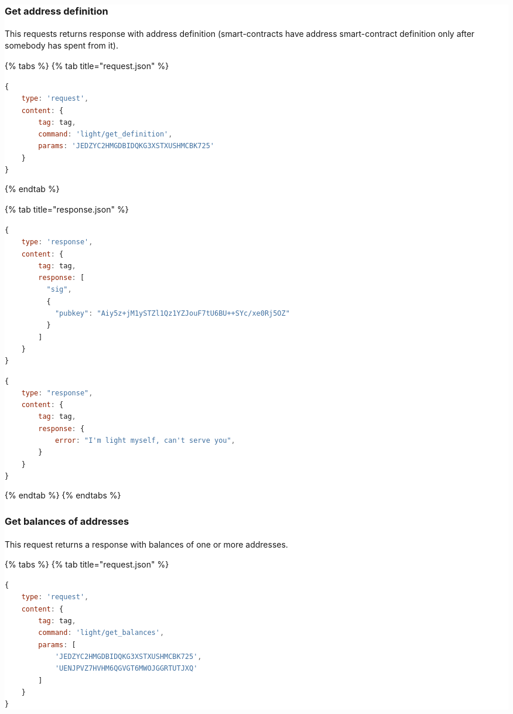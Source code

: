 ### Get address definition

This requests returns response with address definition (smart-contracts have address smart-contract definition only after somebody has spent from it).

{% tabs %}
{% tab title="request.json" %}
```javascript
{
    type: 'request',
    content: {
        tag: tag,
        command: 'light/get_definition',
        params: 'JEDZYC2HMGDBIDQKG3XSTXUSHMCBK725'
    }
}
```
{% endtab %}

{% tab title="response.json" %}
```javascript
{
    type: 'response',
    content: {
        tag: tag,
        response: [
          "sig",
          {
            "pubkey": "Aiy5z+jM1ySTZl1Qz1YZJouF7tU6BU++SYc/xe0Rj5OZ"
          }
        ]
    }
}
```

```javascript
{
    type: "response",
    content: {
        tag: tag,
        response: {
            error: "I'm light myself, can't serve you",
        }
    }
}
```
{% endtab %}
{% endtabs %}

### Get balances of addresses

This request returns a response with balances of one or more addresses.

{% tabs %}
{% tab title="request.json" %}
```javascript
{
    type: 'request',
    content: {
        tag: tag,
        command: 'light/get_balances',
        params: [
            'JEDZYC2HMGDBIDQKG3XSTXUSHMCBK725',
            'UENJPVZ7HVHM6QGVGT6MWOJGGRTUTJXQ'
        ]
    }
}
```